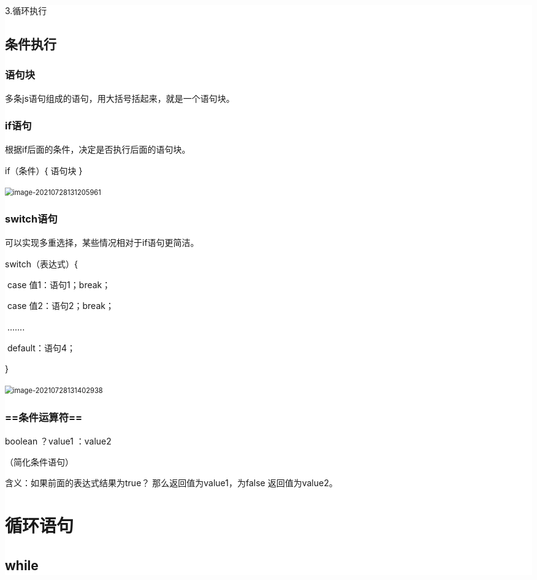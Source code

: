 3.循环执行



## 条件执行



### 语句块

多条js语句组成的语句，用大括号括起来，就是一个语句块。



### if语句

根据if后面的条件，决定是否执行后面的语句块。

if（条件）{ 语句块 }

<img src="C:/Users/Administrator/AppData/Roaming/Typora/typora-user-images/image-20210728131205961.png" alt="image-20210728131205961" style="zoom:80%;" />



### switch语句

可以实现多重选择，某些情况相对于if语句更简洁。

switch（表达式）{

​	case 值1：语句1；break；

​	case 值2：语句2；break；

​	.......

​	default：语句4；

}

<img src="C:/Users/Administrator/AppData/Roaming/Typora/typora-user-images/image-20210728131402938.png" alt="image-20210728131402938" style="zoom:80%;" />





### ==条件运算符==

boolean ？value1 ：value2

（简化条件语句）

含义：如果前面的表达式结果为true？ 那么返回值为value1，为false 返回值为value2。



# 循环语句

## while
